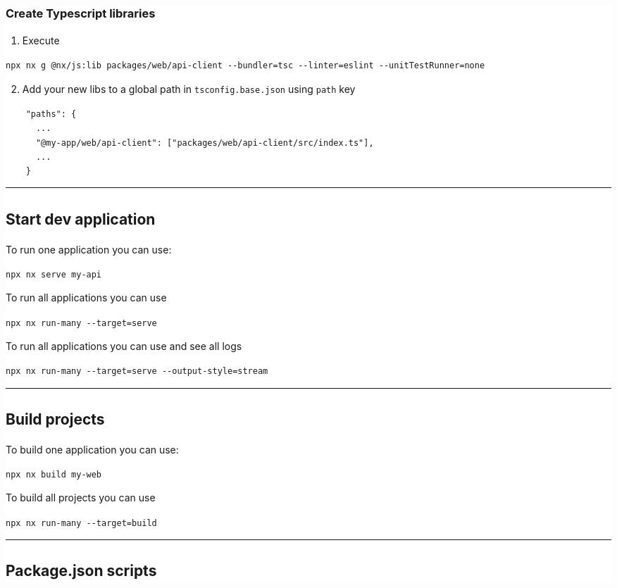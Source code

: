 ### Create Typescript libraries

1. Execute

```
npx nx g @nx/js:lib packages/web/api-client --bundler=tsc --linter=eslint --unitTestRunner=none
```

2. Add your new libs to a global path in `tsconfig.base.json` using `path` key

```
    "paths": {
      ...
      "@my-app/web/api-client": ["packages/web/api-client/src/index.ts"],
      ...
    }
```

------------------------------------------------------------------------------------------------

## Start dev application

To run one application you can use:

```
npx nx serve my-api
```

To run all applications you can use

```
npx nx run-many --target=serve
```

To run all applications you can use and see all logs

```
npx nx run-many --target=serve --output-style=stream
```

------------------------------------------------------------------------------------------------

## Build projects

To build one application you can use:

```
npx nx build my-web
```

To build all projects you can use

```
npx nx run-many --target=build
```

------------------------------------------------------------------------------------------------

## Package.json scripts
